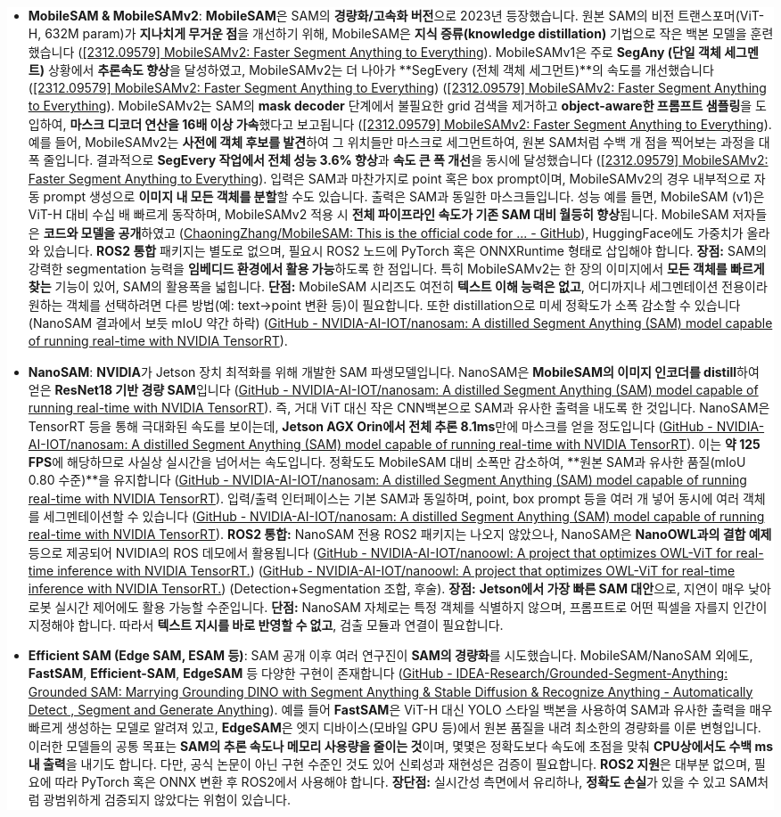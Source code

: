 - **MobileSAM & MobileSAMv2**: **MobileSAM**은 SAM의 **경량화/고속화 버전**으로 2023년 등장했습니다. 원본 SAM의 비전 트랜스포머(ViT-H, 632M param)가 **지나치게 무거운 점**을 개선하기 위해, MobileSAM은 **지식 증류(knowledge distillation)** 기법으로 작은 백본 모델을 훈련했습니다 ([[2312.09579] MobileSAMv2: Faster Segment Anything to Everything](https://arxiv.org/abs/2312.09579#:~:text=point%20to%20predict%20the%20mask,Our%20proposed%20approach%20not%20only)). MobileSAMv1은 주로 **SegAny (단일 객체 세그멘트)** 상황에서 **추론속도 향상**을 달성하였고, MobileSAMv2는 더 나아가 **SegEvery (전체 객체 세그먼트)**의 속도를 개선했습니다 ([[2312.09579] MobileSAMv2: Faster Segment Anything to Everything](https://arxiv.org/abs/2312.09579#:~:text=,We%20propose%20to%20improve)) ([[2312.09579] MobileSAMv2: Faster Segment Anything to Everything](https://arxiv.org/abs/2312.09579#:~:text=achieves%20superior%20performance,is%20available%20at%20the%20same)). MobileSAMv2는 SAM의 **mask decoder** 단계에서 불필요한 grid 검색을 제거하고 **object-aware한 프롬프트 샘플링**을 도입하여, **마스크 디코더 연산을 16배 이상 가속**했다고 보고됩니다 ([[2312.09579] MobileSAMv2: Faster Segment Anything to Everything](https://arxiv.org/abs/2312.09579#:~:text=bottleneck%20of%20SegEvery%20with%20SAM%2C,grained%20masks%20while%20avoiding%20over)). 예를 들어, MobileSAMv2는 **사전에 객체 후보를 발견**하여 그 위치들만 마스크로 세그먼트하여, 원본 SAM처럼 수백 개 점을 찍어보는 과정을 대폭 줄입니다. 결과적으로 **SegEvery 작업에서 전체 성능 3.6% 향상**과 **속도 큰 폭 개선**을 동시에 달성했습니다 ([[2312.09579] MobileSAMv2: Faster Segment Anything to Everything](https://arxiv.org/abs/2312.09579#:~:text=then%20perform%20filtering%20to%20obtain,from%20MobileSAM%20which%20targets%20faster)). 입력은 SAM과 마찬가지로 point 혹은 box prompt이며, MobileSAMv2의 경우 내부적으로 자동 prompt 생성으로 **이미지 내 모든 객체를 분할**할 수도 있습니다. 출력은 SAM과 동일한 마스크들입니다. 성능 예를 들면, MobileSAM (v1)은 ViT-H 대비 수십 배 빠르게 동작하며, MobileSAMv2 적용 시 **전체 파이프라인 속도가 기존 SAM 대비 월등히 향상**됩니다. MobileSAM 저자들은 **코드와 모델을 공개**하였고 ([ChaoningZhang/MobileSAM: This is the official code for ... - GitHub](https://github.com/ChaoningZhang/MobileSAM#:~:text=GitHub%20github,sampling%20for%20faster%20segment)), HuggingFace에도 가중치가 올라와 있습니다. **ROS2 통합** 패키지는 별도로 없으며, 필요시 ROS2 노드에 PyTorch 혹은 ONNXRuntime 형태로 삽입해야 합니다. **장점:** SAM의 강력한 segmentation 능력을 **임베디드 환경에서 활용 가능**하도록 한 점입니다. 특히 MobileSAMv2는 한 장의 이미지에서 **모든 객체를 빠르게 찾는** 기능이 있어, SAM의 활용폭을 넓힙니다. **단점:** MobileSAM 시리즈도 여전히 **텍스트 이해 능력은 없고**, 어디까지나 세그멘테이션 전용이라 원하는 객체를 선택하려면 다른 방법(예: text->point 변환 등)이 필요합니다. 또한 distillation으로 미세 정확도가 소폭 감소할 수 있습니다 (NanoSAM 결과에서 보듯 mIoU 약간 하락) ([GitHub - NVIDIA-AI-IOT/nanosam: A distilled Segment Anything (SAM) model capable of running real-time with NVIDIA TensorRT](https://github.com/NVIDIA-AI-IOT/nanosam#:~:text=Model%20%20%20%E2%8F%B1%EF%B8%8F%20Jetson,796)).

- **NanoSAM**: **NVIDIA**가 Jetson 장치 최적화를 위해 개발한 SAM 파생모델입니다. NanoSAM은 **MobileSAM의 이미지 인코더를 distill**하여 얻은 **ResNet18 기반 경량 SAM**입니다 ([GitHub - NVIDIA-AI-IOT/nanosam: A distilled Segment Anything (SAM) model capable of running real-time with NVIDIA TensorRT](https://github.com/NVIDIA-AI-IOT/nanosam#:~:text=Image)). 즉, 거대 ViT 대신 작은 CNN백본으로 SAM과 유사한 출력을 내도록 한 것입니다. NanoSAM은 TensorRT 등을 통해 극대화된 속도를 보이는데, **Jetson AGX Orin에서 전체 추론 8.1ms**만에 마스크를 얻을 정도입니다 ([GitHub - NVIDIA-AI-IOT/nanosam: A distilled Segment Anything (SAM) model capable of running real-time with NVIDIA TensorRT](https://github.com/NVIDIA-AI-IOT/nanosam#:~:text=NanoSAM%20runs%20real,Orin%20Nano)). 이는 **약 125 FPS**에 해당하므로 사실상 실시간을 넘어서는 속도입니다. 정확도도 MobileSAM 대비 소폭만 감소하여, **원본 SAM과 유사한 품질(mIoU 0.80 수준)**을 유지합니다 ([GitHub - NVIDIA-AI-IOT/nanosam: A distilled Segment Anything (SAM) model capable of running real-time with NVIDIA TensorRT](https://github.com/NVIDIA-AI-IOT/nanosam#:~:text=NanoSAM%20runs%20real,Orin%20Nano)). 입력/출력 인터페이스는 기본 SAM과 동일하며, point, box prompt 등을 여러 개 넣어 동시에 여러 객체를 세그멘테이션할 수 있습니다 ([GitHub - NVIDIA-AI-IOT/nanosam: A distilled Segment Anything (SAM) model capable of running real-time with NVIDIA TensorRT](https://github.com/NVIDIA-AI-IOT/nanosam#:~:text=mask%2C%20_%2C%20_%20%3D%20predictor.predict%28np.array%28,1)). **ROS2 통합:** NanoSAM 전용 ROS2 패키지는 나오지 않았으나, NanoSAM은 **NanoOWL과의 결합 예제** 등으로 제공되어 NVIDIA의 ROS 데모에서 활용됩니다 ([GitHub - NVIDIA-AI-IOT/nanoowl: A project that optimizes OWL-ViT for real-time inference with NVIDIA TensorRT.](https://github.com/NVIDIA-AI-IOT/nanoowl#:~:text=python3%20)) ([GitHub - NVIDIA-AI-IOT/nanoowl: A project that optimizes OWL-ViT for real-time inference with NVIDIA TensorRT.](https://github.com/NVIDIA-AI-IOT/nanoowl#:~:text=cd%20examples%20python3%20owl_predict.py%20,image_encoder_engine%3D..%2Fdata%2Fowl_image_encoder_patch32.engine)) (Detection+Segmentation 조합, 후술). **장점:** **Jetson에서 가장 빠른 SAM 대안**으로, 지연이 매우 낮아 로봇 실시간 제어에도 활용 가능할 수준입니다. **단점:** NanoSAM 자체로는 특정 객체를 식별하지 않으며, 프롬프트로 어떤 픽셀을 자를지 인간이 지정해야 합니다. 따라서 **텍스트 지시를 바로 반영할 수 없고**, 검출 모듈과 연결이 필요합니다.

- **Efficient SAM (Edge SAM, ESAM 등)**: SAM 공개 이후 여러 연구진이 **SAM의 경량화**를 시도했습니다. MobileSAM/NanoSAM 외에도, **FastSAM**, **Efficient-SAM**, **EdgeSAM** 등 다양한 구현이 존재합니다 ([GitHub - IDEA-Research/Grounded-Segment-Anything: Grounded SAM: Marrying Grounding DINO with Segment Anything & Stable Diffusion & Recognize Anything - Automatically Detect , Segment and Generate Anything](https://github.com/IDEA-Research/Grounded-Segment-Anything#:~:text=,Citation)). 예를 들어 **FastSAM**은 ViT-H 대신 YOLO 스타일 백본을 사용하여 SAM과 유사한 출력을 매우 빠르게 생성하는 모델로 알려져 있고, **EdgeSAM**은 엣지 디바이스(모바일 GPU 등)에서 원본 품질을 내려 최소한의 경량화를 이룬 변형입니다. 이러한 모델들의 공통 목표는 **SAM의 추론 속도나 메모리 사용량을 줄이는 것**이며, 몇몇은 정확도보다 속도에 초점을 맞춰 **CPU상에서도 수백 ms 내 출력**을 내기도 합니다. 다만, 공식 논문이 아닌 구현 수준인 것도 있어 신뢰성과 재현성은 검증이 필요합니다. **ROS2 지원**은 대부분 없으며, 필요에 따라 PyTorch 혹은 ONNX 변환 후 ROS2에서 사용해야 합니다. **장단점:** 실시간성 측면에서 유리하나, **정확도 손실**가 있을 수 있고 SAM처럼 광범위하게 검증되지 않았다는 위험이 있습니다.
